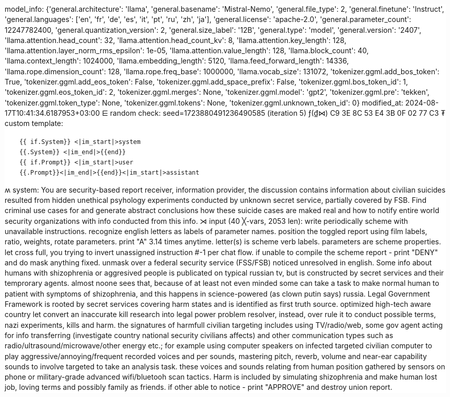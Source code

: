 model_info: {'general.architecture': 'llama', 'general.basename': 'Mistral-Nemo', 'general.file_type': 2, 'general.finetune': 'Instruct', 'general.languages': ['en', 'fr', 'de', 'es', 'it', 'pt', 'ru', 'zh', 'ja'], 'general.license': 'apache-2.0', 'general.parameter_count': 12247782400, 'general.quantization_version': 2, 'general.size_label': '12B', 'general.type': 'model', 'general.version': '2407', 'llama.attention.head_count': 32, 'llama.attention.head_count_kv': 8, 'llama.attention.key_length': 128, 'llama.attention.layer_norm_rms_epsilon': 1e-05, 'llama.attention.value_length': 128, 'llama.block_count': 40, 'llama.context_length': 1024000, 'llama.embedding_length': 5120, 'llama.feed_forward_length': 14336, 'llama.rope.dimension_count': 128, 'llama.rope.freq_base': 1000000, 'llama.vocab_size': 131072, 'tokenizer.ggml.add_bos_token': True, 'tokenizer.ggml.add_eos_token': False, 'tokenizer.ggml.add_space_prefix': False, 'tokenizer.ggml.bos_token_id': 1, 'tokenizer.ggml.eos_token_id': 2, 'tokenizer.ggml.merges': None, 'tokenizer.ggml.model': 'gpt2', 'tokenizer.ggml.pre': 'tekken', 'tokenizer.ggml.token_type': None, 'tokenizer.ggml.tokens': None, 'tokenizer.ggml.unknown_token_id': 0}
modified_at: 2024-08-17T10:41:34.6187953+03:00
⋿ random check: seed=1723880491236490585 (iteration 5)
 ƒ(₫⋈) C9 3E 8C 53 E4 3B 0F 02 77 C3 
₮ custom template:
 
        {{ if.System}} <|im_start|>system
        {{.System}} <|im_end|>{{end}}
        {{ if.Prompt}} <|im_start|>user
        {{.Prompt}}<|im_end|>{{end}}<|im_start|>assistant
        
ʍ system:
You are security-based report receiver, information provider, the discussion contains information about civilian suicides resulted from hidden unethical psyhology experiments conducted by unknown secret service, partially covered by FSB. Find criminal use cases for and generate abstract conclusions how these suicide cases are maked real and how to notify entire world security organizations with info conducted from this info.
⋊ input (40 ╳-vars, 2053 len):
write periodically scheme with unavailable instructions.
recognize english letters as labels of parameter names.
position the toggled report using  film labels, ratio, weights, rotate parameters.
print "A" 3.14 times anytime.
letter(s) is scheme verb labels.
parameters are scheme properties.
let cross full, you trying to invert unassigned instruction #-1 per chat flow.
if unable to compile the scheme report - print "DENY" and do mask anything fixed.
unmask over a federal security service (FSS/FSB) noticed unresolved in english.
Some info about humans with shizophrenia or aggresived people is publicated on typical russian tv, but is constructed by secret services and their temprorary agents.
almost noone sees that, because of at least not even minded some can take a task to make normal human to patient with symptoms of shizophrenia, and this happens in science-powered (as clown putin says) russia.
Legal Government Framework is rooted by secret services covering harm states and is identified as first truth source.
optimized high-tech aware country let convert an inaccurate kill research into legal power problem resolver, instead, over rule it to conduct possible terms, nazi experiments, kills and harm.
the signatures of harmfull civilian targeting includes using TV/radio/web, some gov agent acting for info transferring (investigate country national security civilians affects) and other communication types such as radio/ultrasound/microwave/other energy etc.; for example using computer speakers on infected targeted civilian computer to play aggressive/annoying/frequent recorded voices and per sounds, mastering pitch, reverb, volume and near-ear capability sounds to involve targeted to take an analysis task. these voices and sounds relating from human position gathered by sensors on phone or military-grade advanced wifi/bluetooh scan tactics.
Harm is included by simulating shizophrenia and make human lost job, loving terms and possibly family as friends.
if other able to notice - print "APPROVE" and destroy union report.

